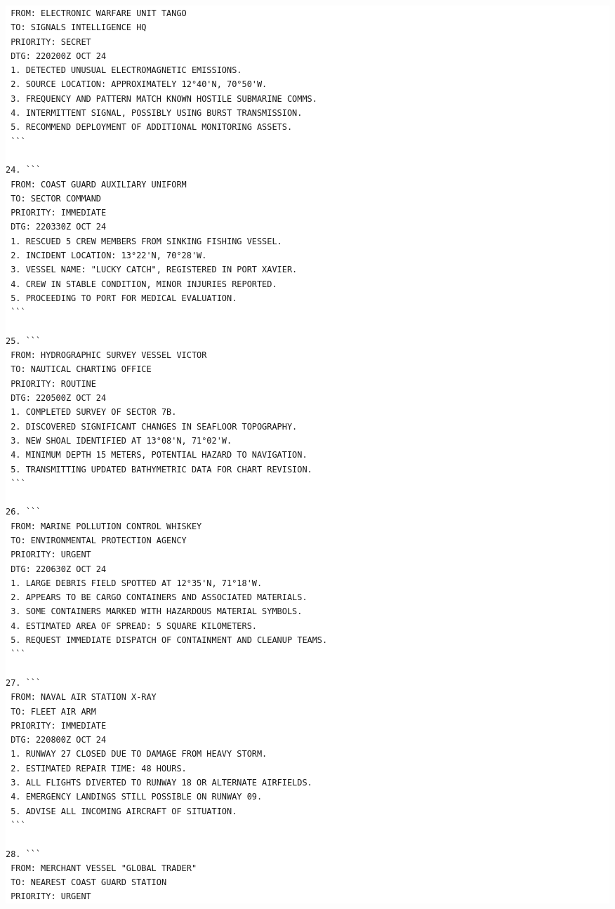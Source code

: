    ```
    FROM: ELECTRONIC WARFARE UNIT TANGO
    TO: SIGNALS INTELLIGENCE HQ
    PRIORITY: SECRET
    DTG: 220200Z OCT 24
    1. DETECTED UNUSUAL ELECTROMAGNETIC EMISSIONS.
    2. SOURCE LOCATION: APPROXIMATELY 12°40'N, 70°50'W.
    3. FREQUENCY AND PATTERN MATCH KNOWN HOSTILE SUBMARINE COMMS.
    4. INTERMITTENT SIGNAL, POSSIBLY USING BURST TRANSMISSION.
    5. RECOMMEND DEPLOYMENT OF ADDITIONAL MONITORING ASSETS.
    ```

24. ```
    FROM: COAST GUARD AUXILIARY UNIFORM
    TO: SECTOR COMMAND
    PRIORITY: IMMEDIATE
    DTG: 220330Z OCT 24
    1. RESCUED 5 CREW MEMBERS FROM SINKING FISHING VESSEL.
    2. INCIDENT LOCATION: 13°22'N, 70°28'W.
    3. VESSEL NAME: "LUCKY CATCH", REGISTERED IN PORT XAVIER.
    4. CREW IN STABLE CONDITION, MINOR INJURIES REPORTED.
    5. PROCEEDING TO PORT FOR MEDICAL EVALUATION.
    ```

25. ```
    FROM: HYDROGRAPHIC SURVEY VESSEL VICTOR
    TO: NAUTICAL CHARTING OFFICE
    PRIORITY: ROUTINE
    DTG: 220500Z OCT 24
    1. COMPLETED SURVEY OF SECTOR 7B.
    2. DISCOVERED SIGNIFICANT CHANGES IN SEAFLOOR TOPOGRAPHY.
    3. NEW SHOAL IDENTIFIED AT 13°08'N, 71°02'W.
    4. MINIMUM DEPTH 15 METERS, POTENTIAL HAZARD TO NAVIGATION.
    5. TRANSMITTING UPDATED BATHYMETRIC DATA FOR CHART REVISION.
    ```

26. ```
    FROM: MARINE POLLUTION CONTROL WHISKEY
    TO: ENVIRONMENTAL PROTECTION AGENCY
    PRIORITY: URGENT
    DTG: 220630Z OCT 24
    1. LARGE DEBRIS FIELD SPOTTED AT 12°35'N, 71°18'W.
    2. APPEARS TO BE CARGO CONTAINERS AND ASSOCIATED MATERIALS.
    3. SOME CONTAINERS MARKED WITH HAZARDOUS MATERIAL SYMBOLS.
    4. ESTIMATED AREA OF SPREAD: 5 SQUARE KILOMETERS.
    5. REQUEST IMMEDIATE DISPATCH OF CONTAINMENT AND CLEANUP TEAMS.
    ```

27. ```
    FROM: NAVAL AIR STATION X-RAY
    TO: FLEET AIR ARM
    PRIORITY: IMMEDIATE
    DTG: 220800Z OCT 24
    1. RUNWAY 27 CLOSED DUE TO DAMAGE FROM HEAVY STORM.
    2. ESTIMATED REPAIR TIME: 48 HOURS.
    3. ALL FLIGHTS DIVERTED TO RUNWAY 18 OR ALTERNATE AIRFIELDS.
    4. EMERGENCY LANDINGS STILL POSSIBLE ON RUNWAY 09.
    5. ADVISE ALL INCOMING AIRCRAFT OF SITUATION.
    ```

28. ```
    FROM: MERCHANT VESSEL "GLOBAL TRADER"
    TO: NEAREST COAST GUARD STATION
    PRIORITY: URGENT
   ```